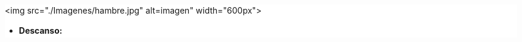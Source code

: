 <img src="./Imagenes/hambre.jpg" alt=imagen" width="600px">
</p>
</div>

+ **Descanso:**
<div>
<p style = 'text-align:center;'>